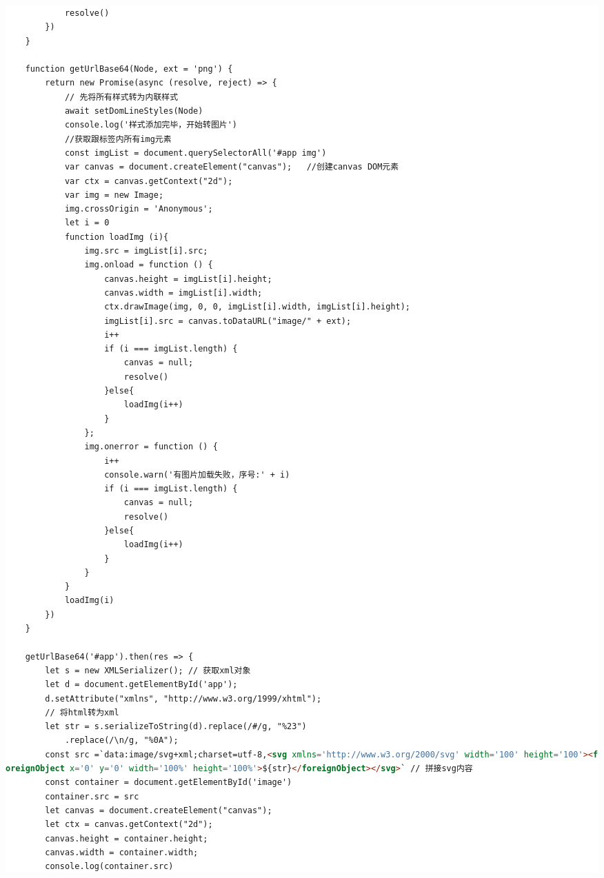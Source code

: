 ```html
            resolve()
        })
    }

    function getUrlBase64(Node, ext = 'png') {
        return new Promise(async (resolve, reject) => {
            // 先将所有样式转为内联样式
            await setDomLineStyles(Node)
            console.log('样式添加完毕，开始转图片')
            //获取跟标签内所有img元素
            const imgList = document.querySelectorAll('#app img')
            var canvas = document.createElement("canvas");   //创建canvas DOM元素
            var ctx = canvas.getContext("2d");
            var img = new Image;
            img.crossOrigin = 'Anonymous';
            let i = 0
            function loadImg (i){
                img.src = imgList[i].src;
                img.onload = function () {
                    canvas.height = imgList[i].height;
                    canvas.width = imgList[i].width;
                    ctx.drawImage(img, 0, 0, imgList[i].width, imgList[i].height);
                    imgList[i].src = canvas.toDataURL("image/" + ext);
                    i++
                    if (i === imgList.length) {
                        canvas = null;
                        resolve()
                    }else{
                        loadImg(i++)
                    }
                };
                img.onerror = function () {
                    i++
                    console.warn('有图片加载失败，序号:' + i)
                    if (i === imgList.length) {
                        canvas = null;
                        resolve()
                    }else{
                        loadImg(i++)
                    }
                }
            }
            loadImg(i)
        })
    }

    getUrlBase64('#app').then(res => {
        let s = new XMLSerializer(); // 获取xml对象
        let d = document.getElementById('app');
        d.setAttribute("xmlns", "http://www.w3.org/1999/xhtml");
        // 将html转为xml
        let str = s.serializeToString(d).replace(/#/g, "%23")
            .replace(/\n/g, "%0A");
        const src =`data:image/svg+xml;charset=utf-8,<svg xmlns='http://www.w3.org/2000/svg' width='100' height='100'><foreignObject x='0' y='0' width='100%' height='100%'>${str}</foreignObject></svg>` // 拼接svg内容
        const container = document.getElementById('image')
        container.src = src
        let canvas = document.createElement("canvas");
        let ctx = canvas.getContext("2d");
        canvas.height = container.height;
        canvas.width = container.width;
        console.log(container.src)
```